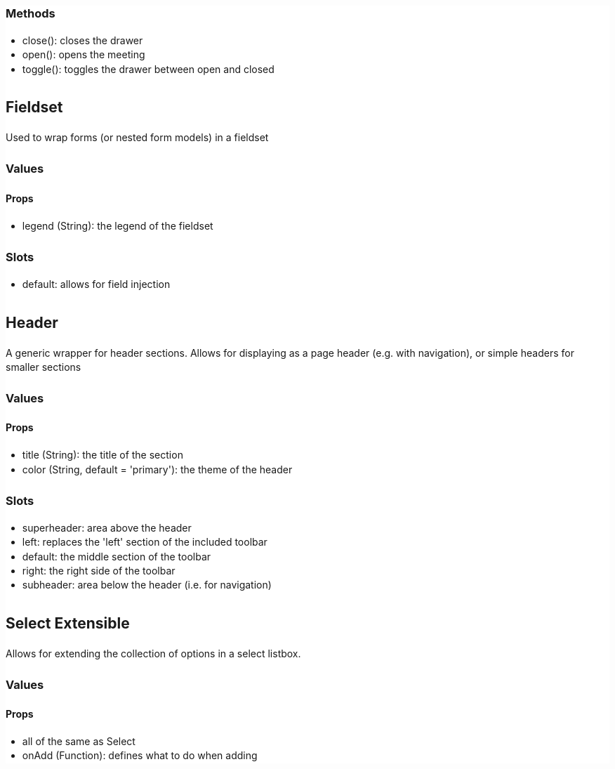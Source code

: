 ### Methods

- close(): closes the drawer
- open(): opens the meeting
- toggle(): toggles the drawer between open and closed


## Fieldset

Used to wrap forms (or nested form models) in a fieldset

### Values

#### Props

- legend (String): the legend of the fieldset

### Slots

- default: allows for field injection


## Header

A generic wrapper for header sections. Allows for displaying as a page header (e.g. with navigation), or simple headers for smaller sections

### Values

#### Props

- title (String): the title of the section
- color (String, default = 'primary'): the theme of the header

### Slots

- superheader: area above the header
- left: replaces the 'left' section of the included toolbar
- default: the middle section of the toolbar
- right: the right side of the toolbar
- subheader: area below the header (i.e. for navigation)


## Select Extensible

Allows for extending the collection of options in a select listbox.

### Values

#### Props

- all of the same as Select
- onAdd (Function): defines what to do when adding
